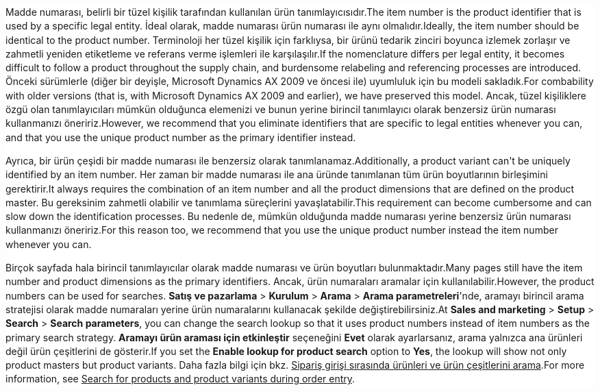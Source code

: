 <span data-ttu-id="f6bdd-123">Madde numarası, belirli bir tüzel kişilik tarafından kullanılan ürün tanımlayıcısıdır.</span><span class="sxs-lookup"><span data-stu-id="f6bdd-123">The item number is the product identifier that is used by a specific legal entity.</span></span> <span data-ttu-id="f6bdd-124">İdeal olarak, madde numarası ürün numarası ile aynı olmalıdır.</span><span class="sxs-lookup"><span data-stu-id="f6bdd-124">Ideally, the item number should be identical to the product number.</span></span> <span data-ttu-id="f6bdd-125">Terminoloji her tüzel kişilik için farklıysa, bir ürünü tedarik zinciri boyunca izlemek zorlaşır ve zahmetli yeniden etiketleme ve referans verme işlemleri ile karşılaşılır.</span><span class="sxs-lookup"><span data-stu-id="f6bdd-125">If the nomenclature differs per legal entity, it becomes difficult to follow a product throughout the supply chain, and burdensome relabeling and referencing processes are introduced.</span></span> <span data-ttu-id="f6bdd-126">Önceki sürümlerle (diğer bir deyişle, Microsoft Dynamics AX 2009 ve öncesi ile) uyumluluk için bu modeli sakladık.</span><span class="sxs-lookup"><span data-stu-id="f6bdd-126">For combability with older versions (that is, with Microsoft Dynamics AX 2009 and earlier), we have preserved this model.</span></span> <span data-ttu-id="f6bdd-127">Ancak, tüzel kişiliklere özgü olan tanımlayıcıları mümkün olduğunca elemenizi ve bunun yerine birincil tanımlayıcı olarak benzersiz ürün numarası kullanmanızı öneririz.</span><span class="sxs-lookup"><span data-stu-id="f6bdd-127">However, we recommend that you eliminate identifiers that are specific to legal entities whenever you can, and that you use the unique product number as the primary identifier instead.</span></span>

<span data-ttu-id="f6bdd-128">Ayrıca, bir ürün çeşidi bir madde numarası ile benzersiz olarak tanımlanamaz.</span><span class="sxs-lookup"><span data-stu-id="f6bdd-128">Additionally, a product variant can't be uniquely identified by an item number.</span></span> <span data-ttu-id="f6bdd-129">Her zaman bir madde numarası ile ana üründe tanımlanan tüm ürün boyutlarının birleşimini gerektirir.</span><span class="sxs-lookup"><span data-stu-id="f6bdd-129">It always requires the combination of an item number and all the product dimensions that are defined on the product master.</span></span> <span data-ttu-id="f6bdd-130">Bu gereksinim zahmetli olabilir ve tanımlama süreçlerini yavaşlatabilir.</span><span class="sxs-lookup"><span data-stu-id="f6bdd-130">This requirement can become cumbersome and can slow down the identification processes.</span></span> <span data-ttu-id="f6bdd-131">Bu nedenle de, mümkün olduğunda madde numarası yerine benzersiz ürün numarası kullanmanızı öneririz.</span><span class="sxs-lookup"><span data-stu-id="f6bdd-131">For this reason too, we recommend that you use the unique product number instead the item number whenever you can.</span></span>

<span data-ttu-id="f6bdd-132">Birçok sayfada hala birincil tanımlayıcılar olarak madde numarası ve ürün boyutları bulunmaktadır.</span><span class="sxs-lookup"><span data-stu-id="f6bdd-132">Many pages still have the item number and product dimensions as the primary identifiers.</span></span> <span data-ttu-id="f6bdd-133">Ancak, ürün numaraları aramalar için kullanılabilir.</span><span class="sxs-lookup"><span data-stu-id="f6bdd-133">However, the product numbers can be used for searches.</span></span> <span data-ttu-id="f6bdd-134">**Satış ve pazarlama** &gt; **Kurulum** &gt; **Arama** &gt; **Arama parametreleri**'nde, aramayı birincil arama stratejisi olarak madde numaraları yerine ürün numaralarını kullanacak şekilde değiştirebilirsiniz.</span><span class="sxs-lookup"><span data-stu-id="f6bdd-134">At **Sales and marketing** &gt; **Setup** &gt; **Search** &gt; **Search parameters**, you can change the search lookup so that it uses product numbers instead of item numbers as the primary search strategy.</span></span> <span data-ttu-id="f6bdd-135">**Aramayı ürün araması için etkinleştir** seçeneğini **Evet** olarak ayarlarsanız, arama yalnızca ana ürünleri değil ürün çeşitlerini de gösterir.</span><span class="sxs-lookup"><span data-stu-id="f6bdd-135">If you set the **Enable lookup for product search** option to **Yes**, the lookup will show not only product masters but product variants.</span></span> <span data-ttu-id="f6bdd-136">Daha fazla bilgi için bkz. [Sipariş girişi sırasında ürünleri ve ürün çeşitlerini arama](search-products-product-variants.md).</span><span class="sxs-lookup"><span data-stu-id="f6bdd-136">For more information, see [Search for products and product variants during order entry](search-products-product-variants.md).</span></span>
